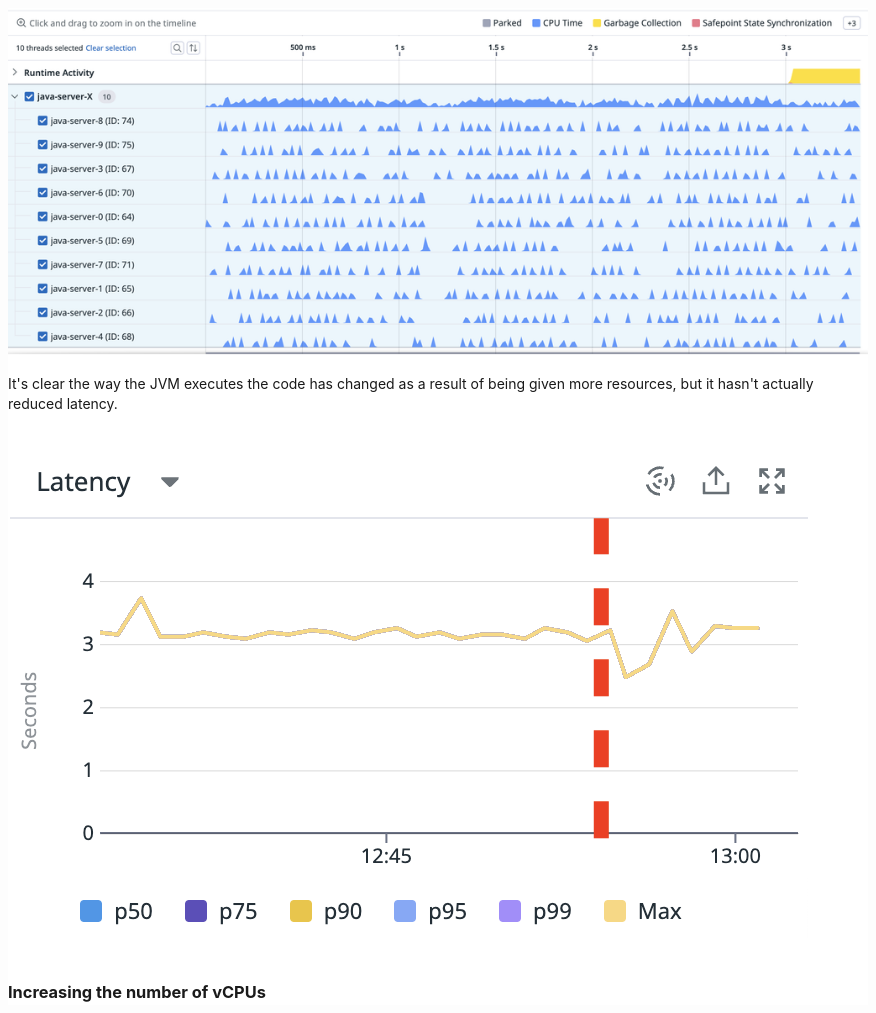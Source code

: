![timeline bigger heap](/assets/2023/09/wallclock-profiler/datadog-timeline-bigger-heap.png)

It's clear the way the JVM executes the code has changed as a result of being given more resources, but it hasn't actually reduced latency.

![latency bigger heap](/assets/2023/09/wallclock-profiler/latency-bigger-heap.png)

### Increasing the number of vCPUs
